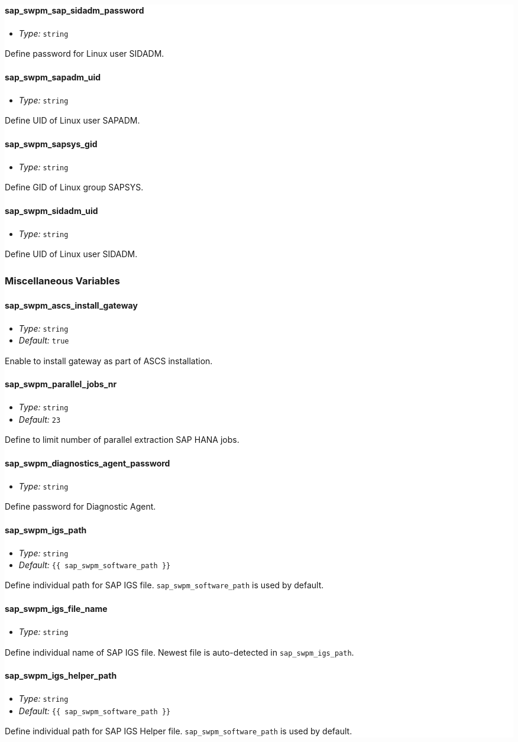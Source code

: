 #### sap_swpm_sap_sidadm_password
- _Type:_ `string`

Define password for Linux user SIDADM.

#### sap_swpm_sapadm_uid
- _Type:_ `string`

Define UID of Linux user SAPADM.

#### sap_swpm_sapsys_gid
- _Type:_ `string`

Define GID of Linux group SAPSYS.

#### sap_swpm_sidadm_uid
- _Type:_ `string`

Define UID of Linux user SIDADM.


### Miscellaneous Variables

#### sap_swpm_ascs_install_gateway
- _Type:_ `string`
- _Default:_ `true`

Enable to install gateway as part of ASCS installation.

#### sap_swpm_parallel_jobs_nr
- _Type:_ `string`
- _Default:_ `23`

Define to limit number of parallel extraction SAP HANA jobs.

#### sap_swpm_diagnostics_agent_password
- _Type:_ `string`

Define password for Diagnostic Agent.

#### sap_swpm_igs_path
- _Type:_ `string`
- _Default:_ `{{ sap_swpm_software_path }}`

Define individual path for SAP IGS file. `sap_swpm_software_path` is used by default.

#### sap_swpm_igs_file_name
- _Type:_ `string`

Define individual name of SAP IGS file. Newest file is auto-detected in `sap_swpm_igs_path`.

#### sap_swpm_igs_helper_path
- _Type:_ `string`
- _Default:_ `{{ sap_swpm_software_path }}`

Define individual path for SAP IGS Helper file. `sap_swpm_software_path` is used by default.
